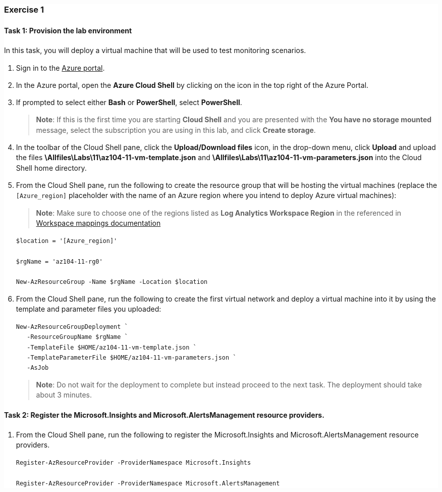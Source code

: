### Exercise 1

#### Task 1: Provision the lab environment

In this task, you will deploy a virtual machine that will be used to test monitoring scenarios.

1. Sign in to the [Azure portal](https://portal.azure.com).

1. In the Azure portal, open the **Azure Cloud Shell** by clicking on the icon in the top right of the Azure Portal.

1. If prompted to select either **Bash** or **PowerShell**, select **PowerShell**. 

    >**Note**: If this is the first time you are starting **Cloud Shell** and you are presented with the **You have no storage mounted** message, select the subscription you are using in this lab, and click **Create storage**. 

1. In the toolbar of the Cloud Shell pane, click the **Upload/Download files** icon, in the drop-down menu, click **Upload** and upload the files **\\Allfiles\\Labs\\11\\az104-11-vm-template.json** and **\\Allfiles\\Labs\\11\\az104-11-vm-parameters.json** into the Cloud Shell home directory.

1. From the Cloud Shell pane, run the following to create the resource group that will be hosting the virtual machines (replace the `[Azure_region]` placeholder with the name of an Azure region where you intend to deploy Azure virtual machines):

    >**Note**: Make sure to choose one of the regions listed as **Log Analytics Workspace Region** in the referenced in [Workspace mappings documentation](https://docs.microsoft.com/en-us/azure/automation/how-to/region-mappings)

   ```pwsh
   $location = '[Azure_region]'

   $rgName = 'az104-11-rg0'

   New-AzResourceGroup -Name $rgName -Location $location
   ```

1. From the Cloud Shell pane, run the following to create the first virtual network and deploy a virtual machine into it by using the template and parameter files you uploaded:

   ```pwsh
   New-AzResourceGroupDeployment `
      -ResourceGroupName $rgName `
      -TemplateFile $HOME/az104-11-vm-template.json `
      -TemplateParameterFile $HOME/az104-11-vm-parameters.json `
      -AsJob
   ```

    >**Note**: Do not wait for the deployment to complete but instead proceed to the next task. The deployment should take about 3 minutes.
    
#### Task 2: Register the Microsoft.Insights and Microsoft.AlertsManagement resource providers.

1. From the Cloud Shell pane, run the following to register the Microsoft.Insights and Microsoft.AlertsManagement resource providers.

   ```pwsh
   Register-AzResourceProvider -ProviderNamespace Microsoft.Insights
   
   Register-AzResourceProvider -ProviderNamespace Microsoft.AlertsManagement
   ```
